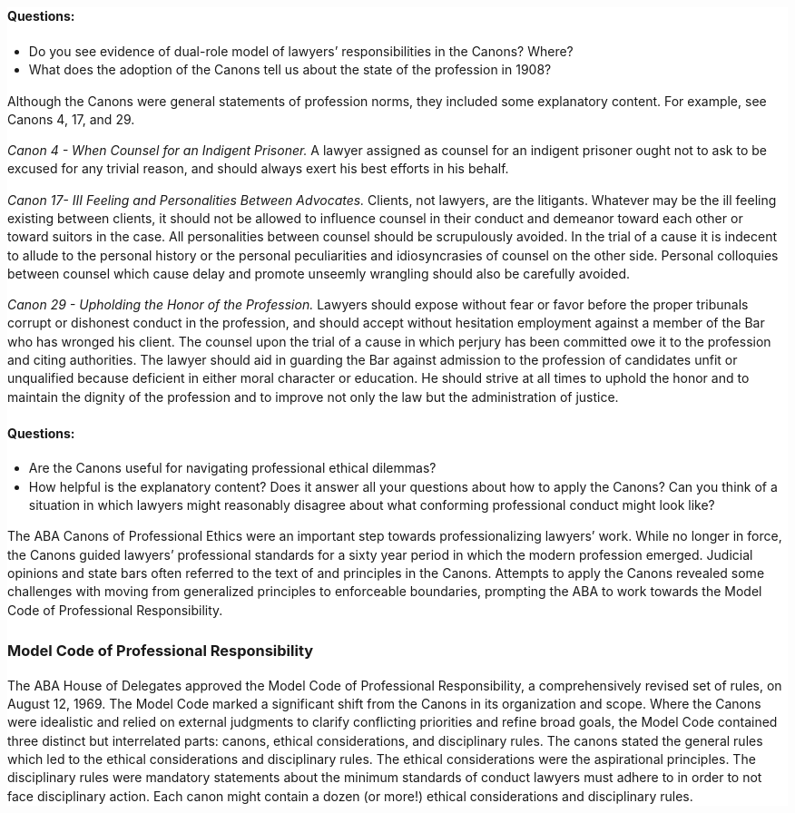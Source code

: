#### Questions:  

- Do you see evidence of dual-role model of lawyers’ responsibilities in the Canons? Where?  
- What does the adoption of the Canons tell us about the state of the profession in 1908?  

Although the Canons were general statements of profession norms, they included some explanatory content. For example, see Canons 4, 17, and 29.  

_Canon 4 - When Counsel for an Indigent Prisoner._ A lawyer assigned as counsel for an indigent prisoner ought not to ask to be excused for any trivial reason, and should always exert his best efforts in his behalf.  

_Canon 17- III Feeling and Personalities Between Advocates._ Clients, not lawyers, are the litigants. Whatever may be the ill feeling existing between clients, it should not be allowed to influence counsel in their conduct and demeanor toward each other or toward suitors in the case. All personalities between counsel should be scrupulously avoided. In the trial of a cause it is indecent to allude to the personal history or the personal peculiarities and idiosyncrasies of counsel on the other side. Personal colloquies between counsel which cause delay and promote unseemly wrangling should also be carefully avoided.  

_Canon 29 - Upholding the Honor of the Profession._ Lawyers should expose without fear or favor before the proper tribunals corrupt or dishonest conduct in the profession, and should accept without hesitation employment against a member of the Bar who has wronged his client. The counsel upon the trial of a cause in which perjury has been committed owe it to the profession and citing authorities. The lawyer should aid in guarding the Bar against admission to the profession of candidates unfit or unqualified because deficient in either moral character or education. He should strive at all times to uphold the honor and to maintain the dignity of the profession and to improve not only the law but the administration of justice.   

#### Questions:  

- Are the Canons useful for navigating professional ethical dilemmas?  
- How helpful is the explanatory content? Does it answer all your questions about how to apply the Canons? Can you think of a situation in which lawyers might reasonably disagree about what conforming professional conduct might look like?  

The ABA Canons of Professional Ethics were an important step towards professionalizing lawyers’ work. While no longer in force, the Canons guided lawyers’ professional standards for a sixty year period in which the modern profession emerged. Judicial opinions and state bars often referred to the text of and principles in the Canons. Attempts to apply the Canons revealed some challenges with moving from generalized principles to enforceable boundaries, prompting the ABA to work towards the Model Code of Professional Responsibility.   

### Model Code of Professional Responsibility  

The ABA House of Delegates approved the Model Code of Professional Responsibility, a comprehensively revised set of rules, on August 12, 1969. The Model Code marked a significant shift from the Canons in its organization and scope. Where the Canons were idealistic and relied on external judgments to clarify conflicting priorities and refine broad goals, the Model Code contained three distinct but interrelated parts: canons, ethical considerations, and disciplinary rules. The canons stated the general rules which led to the ethical considerations and disciplinary rules. The ethical considerations were the aspirational principles. The disciplinary rules were mandatory statements about the minimum standards of conduct lawyers must adhere to in order to not face disciplinary action. Each canon might contain a dozen (or more!) ethical considerations and disciplinary rules.  
